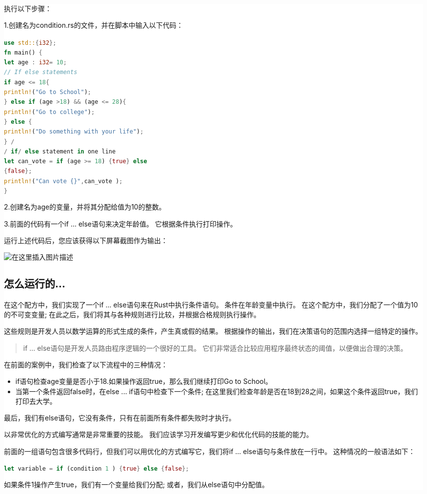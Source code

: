 执行以下步骤：

1.创建名为condition.rs的文件，并在脚本中输入以下代码：

```rust
use std::{i32};
fn main() {
let age : i32= 10;
// If else statements
if age <= 18{
println!("Go to School");
} else if (age >18) && (age <= 28){
println!("Go to college");
} else {
println!("Do something with your life");
} /
/ if/ else statement in one line
let can_vote = if (age >= 18) {true} else
{false};
println!("Can vote {}",can_vote );
}
```

2.创建名为age的变量，并将其分配给值为10的整数。

3.前面的代码有一个if ... else语句来决定年龄值。 它根据条件执行打印操作。

运行上述代码后，您应该获得以下屏幕截图作为输出：

![在这里插入图片描述](https://img-blog.csdn.net/20180924082530933?watermark/2/text/aHR0cHM6Ly9ibG9nLmNzZG4ubmV0L20wXzM3Njk2OTkw/font/5a6L5L2T/fontsize/400/fill/I0JBQkFCMA==/dissolve/70)

## 怎么运行的...

在这个配方中，我们实现了一个if ... else语句来在Rust中执行条件语句。 条件在年龄变量中执行。 在这个配方中，我们分配了一个值为10的不可变变量; 在此之后，我们将其与各种规则进行比较，并根据合格规则执行操作。

这些规则是开发人员以数学运算的形式生成的条件，产生真或假的结果。 根据操作的输出，我们在决策语句的范围内选择一组特定的操作。

>if ... else语句是开发人员路由程序逻辑的一个很好的工具。 它们非常适合比较应用程序最终状态的阈值，以便做出合理的决策。

在前面的案例中，我们检查了以下流程中的三种情况：

 - if语句检查age变量是否小于18.如果操作返回true，那么我们继续打印Go to School。
 - 当第一个条件返回false时，在else ... if语句中检查下一个条件;
   在这里我们检查年龄是否在18到28之间，如果这个条件返回true，我们打印去大学。

最后，我们有else语句，它没有条件，只有在前面所有条件都失败时才执行。

以非常优化的方式编写通常是非常重要的技能。 我们应该学习开发编写更少和优化代码的技能的能力。

前面的一组语句包含很多代码行，但我们可以用优化的方式编写它，我们将if ... else语句与条件放在一行中。 这种情况的一般语法如下：

```rust
let variable = if (condition 1 ) {true} else {false};
```

如果条件1操作产生true，我们有一个变量给我们分配; 或者，我们从else语句中分配值。
